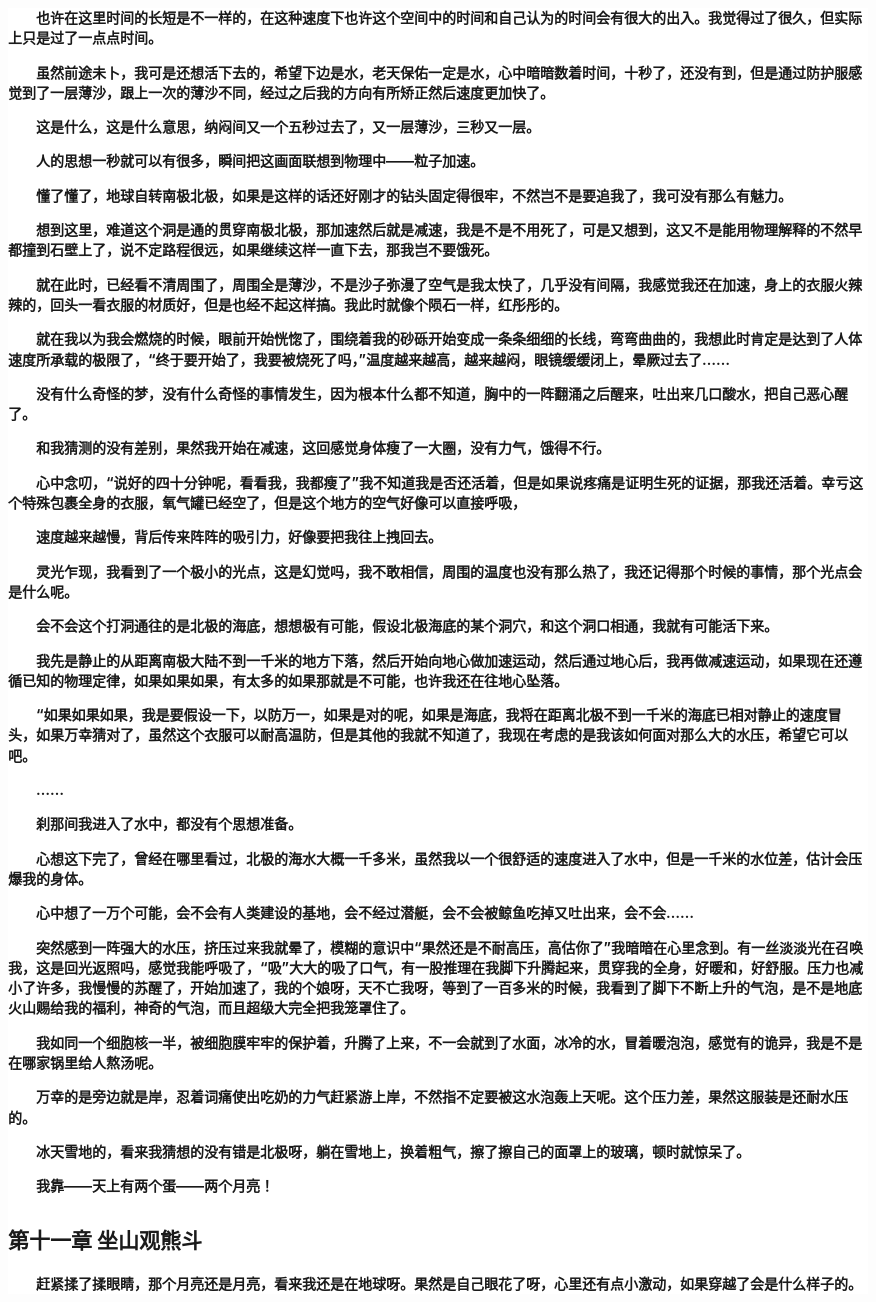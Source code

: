 　　**也许在这里时间的长短是不一样的，在这种速度下也许这个空间中的时间和自己认为的时间会有很大的出入。我觉得过了很久，但实际上只是过了一点点时间。**

　　**虽然前途未卜，我可是还想活下去的，希望下边是水，老天保佑一定是水，心中暗暗数着时间，十秒了，还没有到，但是通过防护服感觉到了一层薄沙，跟上一次的薄沙不同，经过之后我的方向有所矫正然后速度更加快了。**

　　**这是什么，这是什么意思，纳闷间又一个五秒过去了，又一层薄沙，三秒又一层。**

　　**人的思想一秒就可以有很多，瞬间把这画面联想到物理中——粒子加速。**

　　**懂了懂了，地球自转南极北极，如果是这样的话还好刚才的钻头固定得很牢，不然岂不是要追我了，我可没有那么有魅力。**

　　**想到这里，难道这个洞是通的贯穿南极北极，那加速然后就是减速，我是不是不用死了，可是又想到，这又不是能用物理解释的不然早都撞到石壁上了，说不定路程很远，如果继续这样一直下去，那我岂不要饿死。**

　　**就在此时，已经看不清周围了，周围全是薄沙，不是沙子弥漫了空气是我太快了，几乎没有间隔，我感觉我还在加速，身上的衣服火辣辣的，回头一看衣服的材质好，但是也经不起这样搞。我此时就像个陨石一样，红彤彤的。**

　　**就在我以为我会燃烧的时候，眼前开始恍惚了，围绕着我的砂砾开始变成一条条细细的长线，弯弯曲曲的，我想此时肯定是达到了人体速度所承载的极限了，“终于要开始了，我要被烧死了吗，”温度越来越高，越来越闷，眼镜缓缓闭上，晕厥过去了……**

　　**没有什么奇怪的梦，没有什么奇怪的事情发生，因为根本什么都不知道，胸中的一阵翻涌之后醒来，吐出来几口酸水，把自己恶心醒了。**

　　**和我猜测的没有差别，果然我开始在减速，这回感觉身体瘦了一大圈，没有力气，饿得不行。**

　　**心中念叨，“说好的四十分钟呢，看看我，我都瘦了”我不知道我是否还活着，但是如果说疼痛是证明生死的证据，那我还活着。幸亏这个特殊包裹全身的衣服，氧气罐已经空了，但是这个地方的空气好像可以直接呼吸，**

　　**速度越来越慢，背后传来阵阵的吸引力，好像要把我往上拽回去。**

　　**灵光乍现，我看到了一个极小的光点，这是幻觉吗，我不敢相信，周围的温度也没有那么热了，我还记得那个时候的事情，那个光点会是什么呢。**

　　**会不会这个打洞通往的是北极的海底，想想极有可能，假设北极海底的某个洞穴，和这个洞口相通，我就有可能活下来。**

　　**我先是静止的从距离南极大陆不到一千米的地方下落，然后开始向地心做加速运动，然后通过地心后，我再做减速运动，如果现在还遵循已知的物理定律，如果如果如果，有太多的如果那就是不可能，也许我还在往地心坠落。**

　　**“如果如果如果，我是要假设一下，以防万一，如果是对的呢，如果是海底，我将在距离北极不到一千米的海底已相对静止的速度冒头，如果万幸猜对了，虽然这个衣服可以耐高温防，但是其他的我就不知道了，我现在考虑的是我该如何面对那么大的水压，希望它可以吧。**

　　**……**

　　**刹那间我进入了水中，都没有个思想准备。**

　　**心想这下完了，曾经在哪里看过，北极的海水大概一千多米，虽然我以一个很舒适的速度进入了水中，但是一千米的水位差，估计会压爆我的身体。**

　　**心中想了一万个可能，会不会有人类建设的基地，会不经过潜艇，会不会被鲸鱼吃掉又吐出来，会不会……**

　　**突然感到一阵强大的水压，挤压过来我就晕了，模糊的意识中“果然还是不耐高压，高估你了”我暗暗在心里念到。有一丝淡淡光在召唤我，这是回光返照吗，感觉我能呼吸了，“吸”大大的吸了口气，有一股推理在我脚下升腾起来，贯穿我的全身，好暖和，好舒服。压力也减小了许多，我慢慢的苏醒了，开始加速了，我的个娘呀，天不亡我呀，等到了一百多米的时候，我看到了脚下不断上升的气泡，是不是地底火山赐给我的福利，神奇的气泡，而且超级大完全把我笼罩住了。**

　　**我如同一个细胞核一半，被细胞膜牢牢的保护着，升腾了上来，不一会就到了水面，冰冷的水，冒着暖泡泡，感觉有的诡异，我是不是在哪家锅里给人熬汤呢。**

　　**万幸的是旁边就是岸，忍着词痛使出吃奶的力气赶紧游上岸，不然指不定要被这水泡轰上天呢。这个压力差，果然这服装是还耐水压的。**

　　**冰天雪地的，看来我猜想的没有错是北极呀，躺在雪地上，换着粗气，擦了擦自己的面罩上的玻璃，顿时就惊呆了。**

　　**我靠——天上有两个蛋——两个月亮！**

## **第十一章 坐山观熊斗**

　　**赶紧揉了揉眼睛，那个月亮还是月亮，看来我还是在地球呀。果然是自己眼花了呀，心里还有点小激动，如果穿越了会是什么样子的。**
